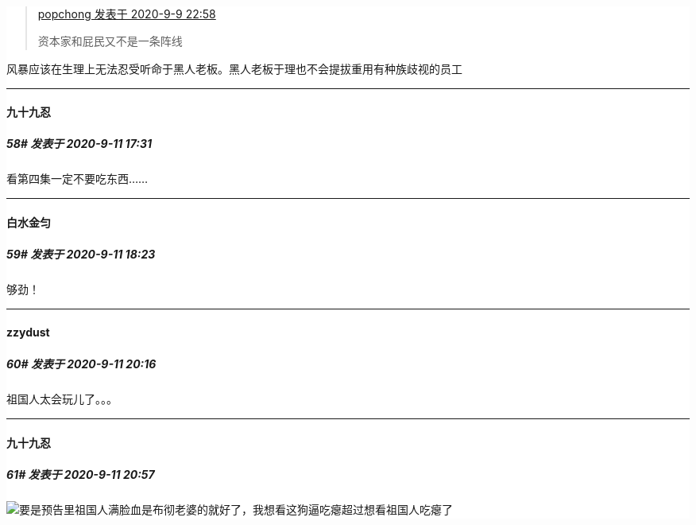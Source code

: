 

<blockquote><a href="httphttps://bbs.saraba1st.com/2b/forum.php?mod=redirect&amp;goto=findpost&amp;pid=48691079&amp;ptid=1958271" target="_blank">popchong 发表于 2020-9-9 22:58</a>

资本家和屁民又不是一条阵线</blockquote>
风暴应该在生理上无法忍受听命于黑人老板。黑人老板于理也不会提拔重用有种族歧视的员工







*****

####  九十九忍  
##### 58#       发表于 2020-9-11 17:31




看第四集一定不要吃东西……







*****

####  白水金匀  
##### 59#       发表于 2020-9-11 18:23




够劲！







*****

####  zzydust  
##### 60#       发表于 2020-9-11 20:16




祖国人太会玩儿了。。。







*****

####  九十九忍  
##### 61#       发表于 2020-9-11 20:57



<img src="https://static.saraba1st.com/image/smiley/face2017/049.png" referrerpolicy="no-referrer">要是预告里祖国人满脸血是布彻老婆的就好了，我想看这狗逼吃瘪超过想看祖国人吃瘪了
